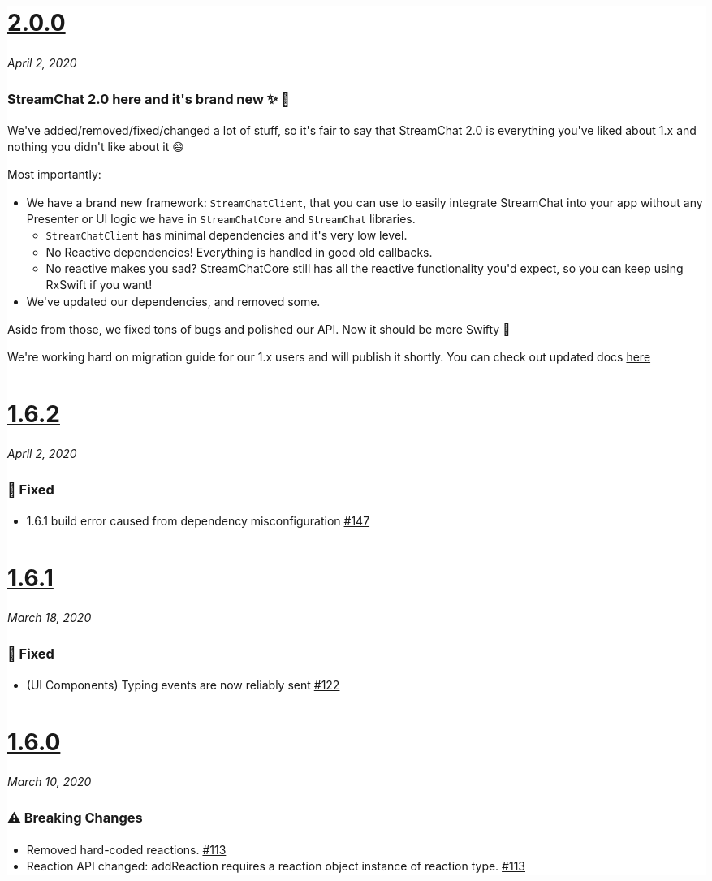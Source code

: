 # [2.0.0](https://github.com/GetStream/stream-chat-swift/releases/tag/2.0.0)
_April 2, 2020_

### StreamChat 2.0 here and it's brand new :sparkles: :rocket:

We've added/removed/fixed/changed a lot of stuff, so it's fair to say that StreamChat 2.0 is everything you've liked about 1.x and nothing you didn't like about it :smile:

Most importantly:
- We have a brand new framework: `StreamChatClient`, that you can use to easily integrate StreamChat into your app without any Presenter or UI logic we have in `StreamChatCore` and `StreamChat` libraries.
  - `StreamChatClient` has minimal dependencies and it's very low level.
  - No Reactive dependencies! Everything is handled in good old callbacks.
  - No reactive makes you sad? StreamChatCore still has all the reactive functionality you'd expect, so you can keep using RxSwift if you want!
- We've updated our dependencies, and removed some.

Aside from those, we fixed tons of bugs and polished our API. Now it should be more Swifty :tada:

We're working hard on migration guide for our 1.x users and will publish it shortly.
You can check out updated docs [here](http://getstream.io/chat/docs/)

# [1.6.2](https://github.com/GetStream/stream-chat-swift/releases/tag/1.6.2)
_April 2, 2020_

### 🐞 Fixed
- 1.6.1 build error caused from dependency misconfiguration [#147](https://github.com/GetStream/stream-chat-swift/issues/147)

# [1.6.1](https://github.com/GetStream/stream-chat-swift/releases/tag/1.6.1)
_March 18, 2020_

### 🐞 Fixed
- (UI Components) Typing events are now reliably sent [#122](https://github.com/GetStream/stream-chat-swift/issues/122)

# [1.6.0](https://github.com/GetStream/stream-chat-swift/releases/tag/1.6.0)
_March 10, 2020_

### ⚠️ Breaking Changes
- Removed hard-coded reactions. [#113](https://github.com/GetStream/stream-chat-swift/issues/113)
- Reaction API changed: addReaction requires a reaction object instance of reaction type. [#113](https://github.com/GetStream/stream-chat-swift/issues/113)
